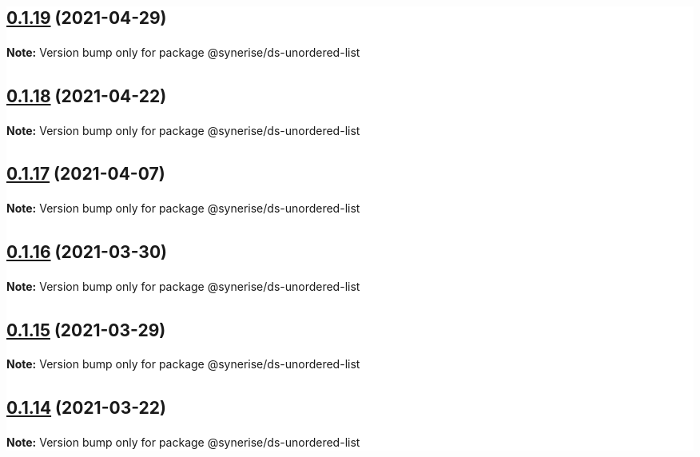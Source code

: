 


## [0.1.19](https://github.com/Synerise/synerise-design/compare/@synerise/ds-unordered-list@0.1.18...@synerise/ds-unordered-list@0.1.19) (2021-04-29)

**Note:** Version bump only for package @synerise/ds-unordered-list





## [0.1.18](https://github.com/Synerise/synerise-design/compare/@synerise/ds-unordered-list@0.1.17...@synerise/ds-unordered-list@0.1.18) (2021-04-22)

**Note:** Version bump only for package @synerise/ds-unordered-list





## [0.1.17](https://github.com/Synerise/synerise-design/compare/@synerise/ds-unordered-list@0.1.16...@synerise/ds-unordered-list@0.1.17) (2021-04-07)

**Note:** Version bump only for package @synerise/ds-unordered-list





## [0.1.16](https://github.com/Synerise/synerise-design/compare/@synerise/ds-unordered-list@0.1.15...@synerise/ds-unordered-list@0.1.16) (2021-03-30)

**Note:** Version bump only for package @synerise/ds-unordered-list





## [0.1.15](https://github.com/Synerise/synerise-design/compare/@synerise/ds-unordered-list@0.1.14...@synerise/ds-unordered-list@0.1.15) (2021-03-29)

**Note:** Version bump only for package @synerise/ds-unordered-list





## [0.1.14](https://github.com/Synerise/synerise-design/compare/@synerise/ds-unordered-list@0.1.13...@synerise/ds-unordered-list@0.1.14) (2021-03-22)

**Note:** Version bump only for package @synerise/ds-unordered-list


